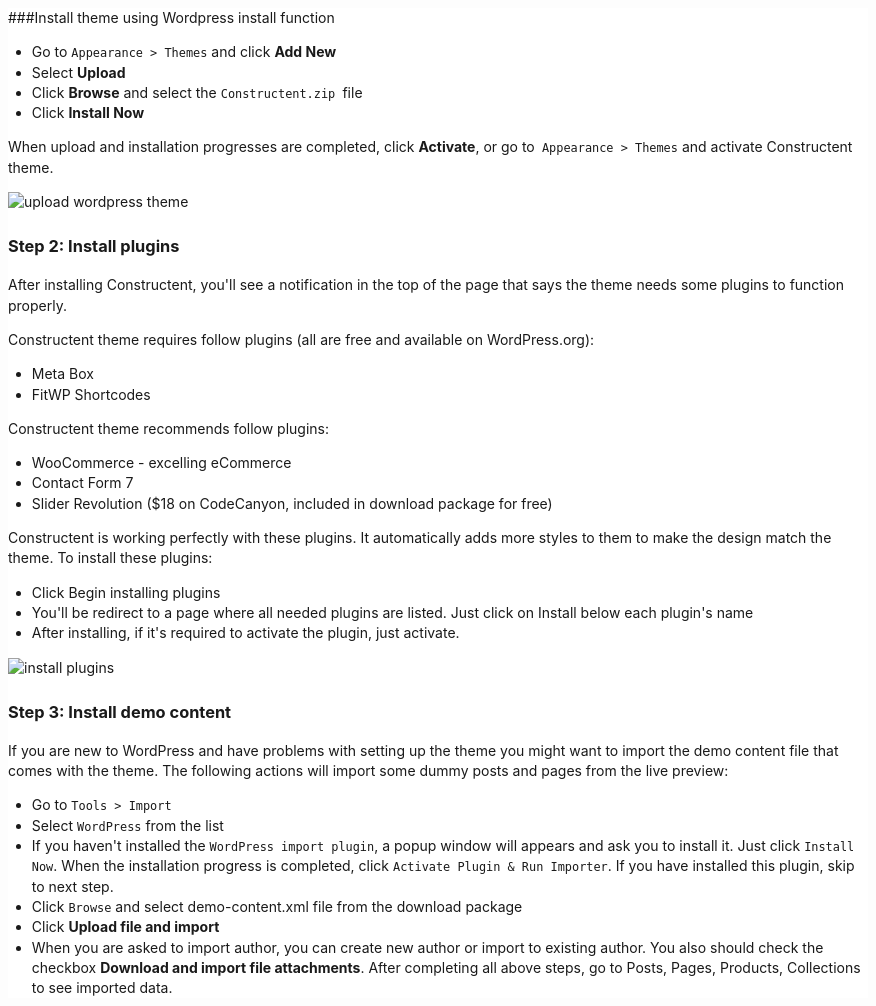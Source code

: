 ###Install theme using Wordpress install function

- Go to `Appearance > Themes` and click **Add New**
-  Select **Upload**
- Click **Browse** and select the `Constructent.zip `file
- Click **Install Now**


When upload and installation progresses are completed, click **Activate**, or go to` Appearance > Themes` and activate Constructent theme.

![upload wordpress theme](http://docs.fitwp.com/constructent/images/wordpress-upload.png)

### Step 2: Install plugins

After installing Constructent, you'll see a notification in the top of the page that says the theme needs some plugins to function properly.

Constructent theme requires follow plugins (all are free and available on WordPress.org):

-  Meta Box
-  FitWP Shortcodes

Constructent theme recommends follow plugins:

- WooCommerce - excelling eCommerce
- Contact Form 7
- Slider Revolution ($18 on CodeCanyon, included in download package for free)

Constructent is working perfectly with these plugins. It automatically adds more styles to them to make the design match the theme.
To install these plugins:

- Click Begin installing plugins
- You'll be redirect to a page where all needed plugins are listed. Just click on Install below each plugin's name
- After installing, if it's required to activate the plugin, just activate.

![install plugins](http://docs.fitwp.com/constructent/images/install-plugins.png)

### Step 3: Install demo content

If you are new to WordPress and have problems with setting up the theme you might want to import the demo content file that comes with the theme. The following actions will import some dummy posts and pages from the live preview:

- Go to `Tools > Import`
- Select `WordPress` from the list
- If you haven't installed the `WordPress import plugin`, a popup window will appears and ask you to install it. Just click `Install Now`. When the installation progress is completed, click `Activate Plugin & Run Importer`. If you have installed this plugin, skip to next step.
- Click `Browse` and select demo-content.xml file from the download package
- Click **Upload file and import**
- When you are asked to import author, you can create new author or import to existing author. You also should check the checkbox **Download and import file attachments**.
After completing all above steps, go to Posts, Pages, Products, Collections to see imported data.
